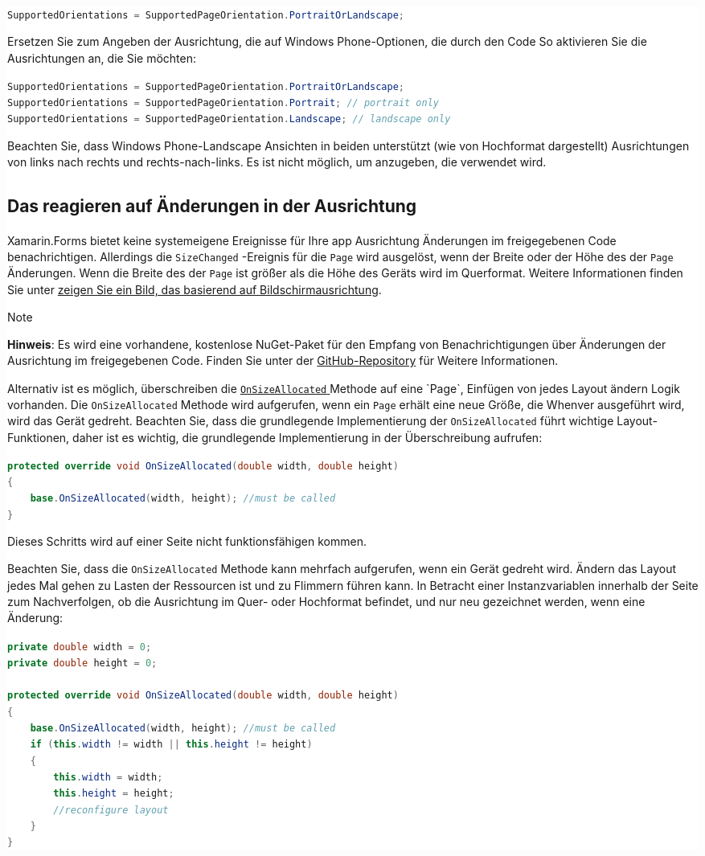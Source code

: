 ```csharp
SupportedOrientations = SupportedPageOrientation.PortraitOrLandscape;
```

Ersetzen Sie zum Angeben der Ausrichtung, die auf Windows Phone-Optionen, die durch den Code So aktivieren Sie die Ausrichtungen an, die Sie möchten:

```csharp
SupportedOrientations = SupportedPageOrientation.PortraitOrLandscape;
SupportedOrientations = SupportedPageOrientation.Portrait; // portrait only
SupportedOrientations = SupportedPageOrientation.Landscape; // landscape only
```

Beachten Sie, dass Windows Phone-Landscape Ansichten in beiden unterstützt (wie von Hochformat dargestellt) Ausrichtungen von links nach rechts und rechts-nach-links. Es ist nicht möglich, um anzugeben, die verwendet wird.

<a name="Reacting_to_Changes_in_Orientation" />

## <a name="reacting-to-changes-in-orientation"></a>Das reagieren auf Änderungen in der Ausrichtung

Xamarin.Forms bietet keine systemeigene Ereignisse für Ihre app Ausrichtung Änderungen im freigegebenen Code benachrichtigen. Allerdings die `SizeChanged` -Ereignis für die `Page` wird ausgelöst, wenn der Breite oder der Höhe des der `Page` Änderungen. Wenn die Breite des der `Page` ist größer als die Höhe des Geräts wird im Querformat. Weitere Informationen finden Sie unter [zeigen Sie ein Bild, das basierend auf Bildschirmausrichtung](https://developer.xamarin.com/recipes/cross-platform/xamarin-forms/controls/screen-orientation/).

> [!NOTE]
> **Hinweis**: Es wird eine vorhandene, kostenlose NuGet-Paket für den Empfang von Benachrichtigungen über Änderungen der Ausrichtung im freigegebenen Code. Finden Sie unter der [GitHub-Repository](https://github.com/aliozgur/Xamarin.Plugins/tree/master/DeviceOrientation) für Weitere Informationen.

Alternativ ist es möglich, überschreiben die [ `OnSizeAllocated` ](https://developer.xamarin.com/api/member/Xamarin.Forms.Page.OnSizeAllocated(System.Double,System.Double)/) Methode auf eine `Page`, Einfügen von jedes Layout ändern Logik vorhanden. Die `OnSizeAllocated` Methode wird aufgerufen, wenn ein `Page` erhält eine neue Größe, die Whenver ausgeführt wird, wird das Gerät gedreht. Beachten Sie, dass die grundlegende Implementierung der `OnSizeAllocated` führt wichtige Layout-Funktionen, daher ist es wichtig, die grundlegende Implementierung in der Überschreibung aufrufen:

```csharp
protected override void OnSizeAllocated(double width, double height)
{
    base.OnSizeAllocated(width, height); //must be called
}
```

Dieses Schritts wird auf einer Seite nicht funktionsfähigen kommen.

Beachten Sie, dass die `OnSizeAllocated` Methode kann mehrfach aufgerufen, wenn ein Gerät gedreht wird. Ändern das Layout jedes Mal gehen zu Lasten der Ressourcen ist und zu Flimmern führen kann. In Betracht einer Instanzvariablen innerhalb der Seite zum Nachverfolgen, ob die Ausrichtung im Quer- oder Hochformat befindet, und nur neu gezeichnet werden, wenn eine Änderung:

```csharp
private double width = 0;
private double height = 0;

protected override void OnSizeAllocated(double width, double height)
{
    base.OnSizeAllocated(width, height); //must be called
    if (this.width != width || this.height != height)
    {
        this.width = width;
        this.height = height;
        //reconfigure layout
    }
}
```
